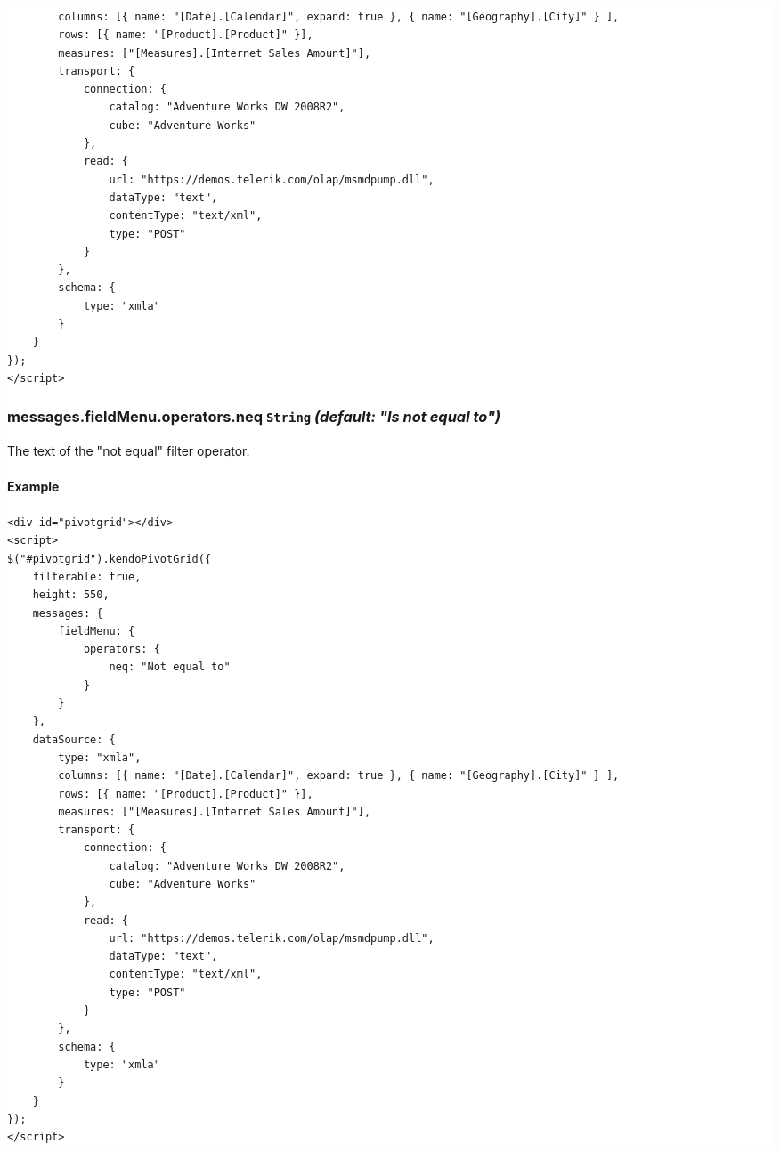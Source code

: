             columns: [{ name: "[Date].[Calendar]", expand: true }, { name: "[Geography].[City]" } ],
            rows: [{ name: "[Product].[Product]" }],
            measures: ["[Measures].[Internet Sales Amount]"],
            transport: {
                connection: {
                    catalog: "Adventure Works DW 2008R2",
                    cube: "Adventure Works"
                },
                read: {
                    url: "https://demos.telerik.com/olap/msmdpump.dll",
                    dataType: "text",
                    contentType: "text/xml",
                    type: "POST"
                }
            },
            schema: {
                type: "xmla"
            }
        }
    });
    </script>

### messages.fieldMenu.operators.neq `String` *(default: "Is not equal to")*

The text of the "not equal" filter operator.

#### Example

    <div id="pivotgrid"></div>
    <script>
    $("#pivotgrid").kendoPivotGrid({
        filterable: true,
        height: 550,
        messages: {
            fieldMenu: {
                operators: {
                    neq: "Not equal to"
                }
            }
        },
        dataSource: {
            type: "xmla",
            columns: [{ name: "[Date].[Calendar]", expand: true }, { name: "[Geography].[City]" } ],
            rows: [{ name: "[Product].[Product]" }],
            measures: ["[Measures].[Internet Sales Amount]"],
            transport: {
                connection: {
                    catalog: "Adventure Works DW 2008R2",
                    cube: "Adventure Works"
                },
                read: {
                    url: "https://demos.telerik.com/olap/msmdpump.dll",
                    dataType: "text",
                    contentType: "text/xml",
                    type: "POST"
                }
            },
            schema: {
                type: "xmla"
            }
        }
    });
    </script>
